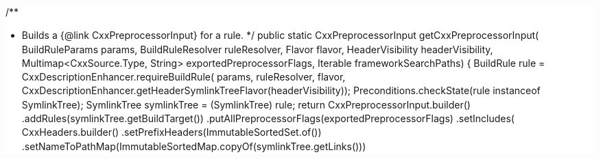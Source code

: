   /**
   * Builds a {@link CxxPreprocessorInput} for a rule.
   */
  public static CxxPreprocessorInput getCxxPreprocessorInput(
      BuildRuleParams params,
      BuildRuleResolver ruleResolver,
      Flavor flavor,
      HeaderVisibility headerVisibility,
      Multimap<CxxSource.Type, String> exportedPreprocessorFlags,
      Iterable<Path> frameworkSearchPaths) {
    BuildRule rule = CxxDescriptionEnhancer.requireBuildRule(
        params,
        ruleResolver,
        flavor,
        CxxDescriptionEnhancer.getHeaderSymlinkTreeFlavor(headerVisibility));
    Preconditions.checkState(rule instanceof SymlinkTree);
    SymlinkTree symlinkTree = (SymlinkTree) rule;
    return CxxPreprocessorInput.builder()
        .addRules(symlinkTree.getBuildTarget())
        .putAllPreprocessorFlags(exportedPreprocessorFlags)
        .setIncludes(
            CxxHeaders.builder()
                .setPrefixHeaders(ImmutableSortedSet.<SourcePath>of())
                .setNameToPathMap(ImmutableSortedMap.copyOf(symlinkTree.getLinks()))
